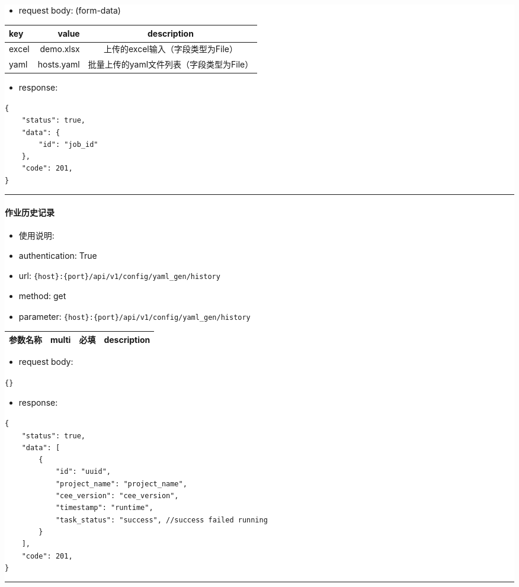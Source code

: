 

- request body: (form-data)

| key | value | description |
| :-----   | ----:|:----:|
|excel|demo.xlsx| 上传的excel输入（字段类型为File）|
|yaml|hosts.yaml| 批量上传的yaml文件列表（字段类型为File）|


- response: 
```json5
{
    "status": true,
    "data": {
        "id": "job_id"
    },
    "code": 201,
}
```

---


#### 作业历史记录

- 使用说明: 

- authentication: True

- url: `{host}:{port}/api/v1/config/yaml_gen/history`

- method: get

- parameter: `{host}:{port}/api/v1/config/yaml_gen/history`

| 参数名称 | multi | 必填| description |
| :-----   | ----:| ----:|:----: |



- request body: 
```json5
{}
```

- response: 
```json5
{
    "status": true,
    "data": [
        {
            "id": "uuid",
            "project_name": "project_name",
            "cee_version": "cee_version",
            "timestamp": "runtime",
            "task_status": "success", //success failed running
        }
    ],
    "code": 201,
}
```

---